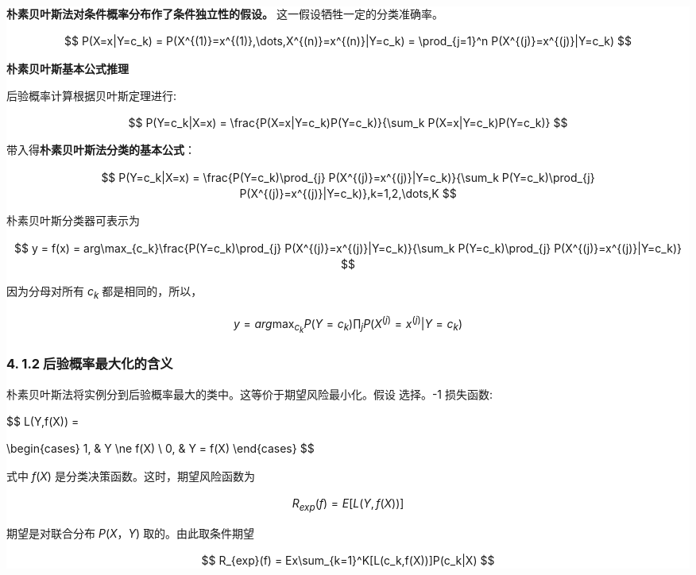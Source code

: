 **朴素贝叶斯法对条件概率分布作了条件独立性的假设。** 这一假设牺牲一定的分类准确率。

$$
P(X=x|Y=c_k) = P(X^{(1)}=x^{(1)},\dots,X^{(n)}=x^{(n)}|Y=c_k) = \prod_{j=1}^n P(X^{(j)}=x^{(j)}|Y=c_k)
$$

**朴素贝叶斯基本公式推理**

后验概率计算根据贝叶斯定理进行:

$$
P(Y=c_k|X=x) = \frac{P(X=x|Y=c_k)P(Y=c_k)}{\sum_k P(X=x|Y=c_k)P(Y=c_k)}
$$

带入得**朴素贝叶斯法分类的基本公式**：

$$
P(Y=c_k|X=x) = \frac{P(Y=c_k)\prod_{j} P(X^{(j)}=x^{(j)}|Y=c_k)}{\sum_k P(Y=c_k)\prod_{j} P(X^{(j)}=x^{(j)}|Y=c_k)},k=1,2,\dots,K
$$

朴素贝叶斯分类器可表示为

$$
y = f(x) = arg\max_{c_k}\frac{P(Y=c_k)\prod_{j} P(X^{(j)}=x^{(j)}|Y=c_k)}{\sum_k P(Y=c_k)\prod_{j} P(X^{(j)}=x^{(j)}|Y=c_k)}
$$

因为分母对所有 $c_k$ 都是相同的，所以，

$$
y = arg \max_{c_k} P(Y=c_k)\prod_j P(X^{(j)}=x^{(j)}|Y=c_k)
$$

### 4. 1.2 后验概率最大化的含义

朴素贝叶斯法将实例分到后验概率最大的类中。这等价于期望风险最小化。假设 选择。-1 损失函数:

$$
L(Y,f(X)) = 

\begin{cases}
1, & Y \ne f(X) \\
0, & Y = f(X)
\end{cases}
$$

式中 $f(X)$ 是分类决策函数。这时，期望风险函数为

$$
R_{exp}(f) = E[L(Y,f(X))]
$$

期望是对联合分布 $P(X，Y)$ 取的。由此取条件期望

$$
R_{exp}(f) = Ex\sum_{k=1}^K[L(c_k,f(X))]P(c_k|X)
$$
